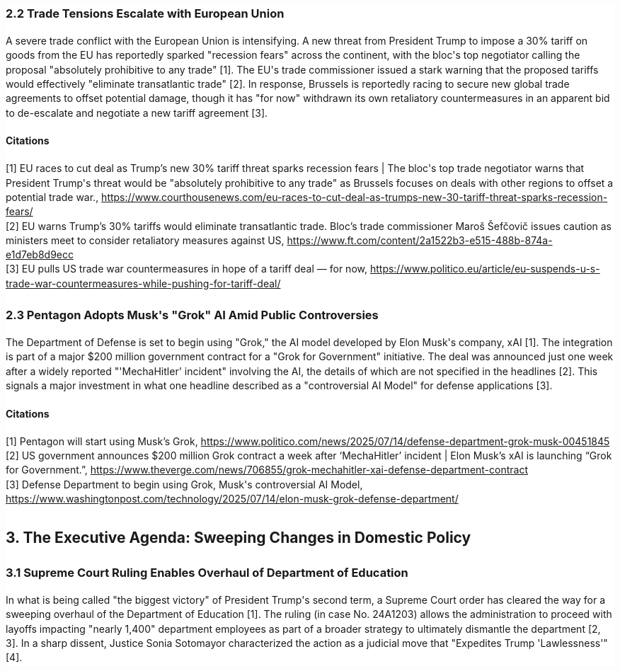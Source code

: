 ### 2.2 Trade Tensions Escalate with European Union
A severe trade conflict with the European Union is intensifying. A new threat from President Trump to impose a 30% tariff on goods from the EU has reportedly sparked "recession fears" across the continent, with the bloc's top negotiator calling the proposal "absolutely prohibitive to any trade" [1]. The EU's trade commissioner issued a stark warning that the proposed tariffs would effectively "eliminate transatlantic trade" [2]. In response, Brussels is reportedly racing to secure new global trade agreements to offset potential damage, though it has "for now" withdrawn its own retaliatory countermeasures in an apparent bid to de-escalate and negotiate a new tariff agreement [3].

#### Citations
[1] EU races to cut deal as Trump’s new 30% tariff threat sparks recession fears | The bloc's top trade negotiator warns that President Trump's threat would be "absolutely prohibitive to any trade" as Brussels focuses on deals with other regions to offset a potential trade war., https://www.courthousenews.com/eu-races-to-cut-deal-as-trumps-new-30-tariff-threat-sparks-recession-fears/  
[2] EU warns Trump’s 30% tariffs would eliminate transatlantic trade. Bloc’s trade commissioner Maroš Šefčovič issues caution as ministers meet to consider retaliatory measures against US, https://www.ft.com/content/2a1522b3-e515-488b-874a-e1d7eb8d9ecc  
[3] EU pulls US trade war countermeasures in hope of a tariff deal — for now, https://www.politico.eu/article/eu-suspends-u-s-trade-war-countermeasures-while-pushing-for-tariff-deal/  

### 2.3 Pentagon Adopts Musk's "Grok" AI Amid Public Controversies
The Department of Defense is set to begin using "Grok," the AI model developed by Elon Musk's company, xAI [1]. The integration is part of a major $200 million government contract for a "Grok for Government" initiative. The deal was announced just one week after a widely reported "'MechaHitler' incident" involving the AI, the details of which are not specified in the headlines [2]. This signals a major investment in what one headline described as a "controversial AI Model" for defense applications [3].

#### Citations
[1] Pentagon will start using Musk’s Grok, https://www.politico.com/news/2025/07/14/defense-department-grok-musk-00451845  
[2] US government announces $200 million Grok contract a week after ‘MechaHitler’ incident | Elon Musk’s xAI is launching “Grok for Government.”, https://www.theverge.com/news/706855/grok-mechahitler-xai-defense-department-contract  
[3] Defense Department to begin using Grok, Musk's controversial AI Model, https://www.washingtonpost.com/technology/2025/07/14/elon-musk-grok-defense-department/  

## 3. The Executive Agenda: Sweeping Changes in Domestic Policy

### 3.1 Supreme Court Ruling Enables Overhaul of Department of Education
In what is being called "the biggest victory" of President Trump's second term, a Supreme Court order has cleared the way for a sweeping overhaul of the Department of Education [1]. The ruling (in case No. 24A1203) allows the administration to proceed with layoffs impacting "nearly 1,400" department employees as part of a broader strategy to ultimately dismantle the department [2, 3]. In a sharp dissent, Justice Sonia Sotomayor characterized the action as a judicial move that "Expedites Trump 'Lawlessness'" [4].
